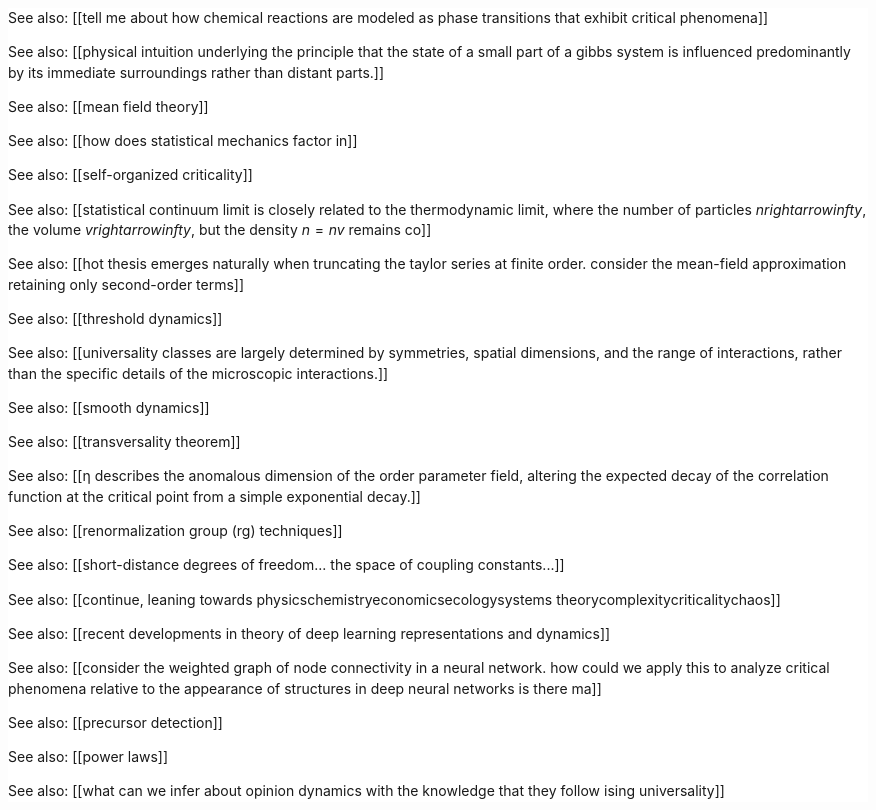 
See also: [[tell me about how chemical reactions are modeled as phase transitions that exhibit critical phenomena]]


See also: [[physical intuition underlying the principle that the state of a small part of a gibbs system is influenced predominantly by its immediate surroundings rather than distant parts.]]


See also: [[mean field theory]]


See also: [[how does statistical mechanics factor in]]


See also: [[self-organized criticality]]


See also: [[statistical continuum limit is closely related to the thermodynamic limit, where the number of particles $n rightarrow infty$, the volume $v rightarrow infty$, but the density $n = nv$ remains co]]


See also: [[hot thesis emerges naturally when truncating the taylor series at finite order. consider the mean-field approximation retaining only second-order terms]]


See also: [[threshold dynamics]]


See also: [[universality classes are largely determined by symmetries, spatial dimensions, and the range of interactions, rather than the specific details of the microscopic interactions.]]


See also: [[smooth dynamics]]


See also: [[transversality theorem]]


See also: [[η describes the anomalous dimension of the order parameter field, altering the expected decay of the correlation function at the critical point from a simple exponential decay.]]


See also: [[renormalization group (rg) techniques]]


See also: [[short-distance degrees of freedom... the space of coupling constants...]]


See also: [[continue, leaning towards physicschemistryeconomicsecologysystems theorycomplexitycriticalitychaos]]


See also: [[recent developments in theory of deep learning representations and dynamics]]


See also: [[consider the weighted graph of node connectivity in a neural network. how could we apply this to analyze critical phenomena relative to the appearance of structures in deep neural networks is there ma]]


See also: [[precursor detection]]


See also: [[power laws]]


See also: [[what can we infer about opinion dynamics with the knowledge that they follow ising universality]]
